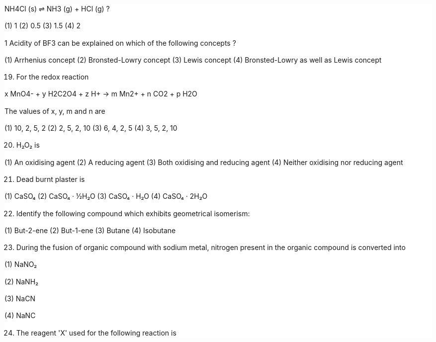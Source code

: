 NH4Cl (s) ⇌ NH3 (g) + HCl (g) ?

(1) 1
(2) 0.5
(3) 1.5
(4) 2

1 Acidity of BF3 can be explained on which of the following concepts ?

(1) Arrhenius concept
(2) Bronsted-Lowry concept
(3) Lewis concept
(4) Bronsted-Lowry as well as Lewis concept

19. For the redox reaction

x MnO4- + y H2C2O4 + z H+ →
m Mn2+ + n CO2 + p H2O

The values of x, y, m and n are

(1) 10, 2, 5, 2
(2) 2, 5, 2, 10
(3) 6, 4, 2, 5
(4) 3, 5, 2, 10

20. H₂O₂ is

(1) An oxidising agent
(2) A reducing agent
(3) Both oxidising and reducing agent
(4) Neither oxidising nor reducing agent


21. Dead burnt plaster is

(1) CaSO₄
(2) CaSO₄ · ½H₂O
(3) CaSO₄ · H₂O
(4) CaSO₄ · 2H₂O

22. Identify the following compound which exhibits geometrical isomerism:

(1) But-2-ene
(2) But-1-ene
(3) Butane
(4) Isobutane

23. During the fusion of organic compound with sodium metal, nitrogen present in the organic compound is converted into

(1) NaNO₂

(2) NaNH₂

(3) NaCN

(4) NaNC

24. The reagent 'X' used for the following reaction is
